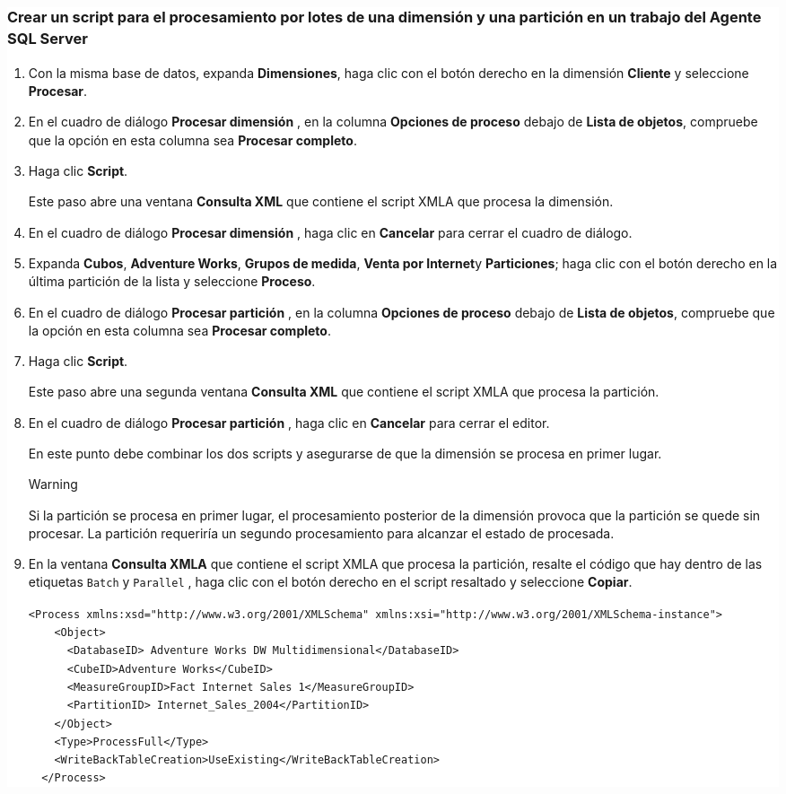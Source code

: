 ###  <a name="bkmk_BatchProcess"></a> Crear un script para el procesamiento por lotes de una dimensión y una partición en un trabajo del Agente SQL Server  
  
1.  Con la misma base de datos, expanda **Dimensiones**, haga clic con el botón derecho en la dimensión **Cliente** y seleccione **Procesar**.  
  
2.  En el cuadro de diálogo **Procesar dimensión** , en la columna **Opciones de proceso** debajo de **Lista de objetos**, compruebe que la opción en esta columna sea **Procesar completo**.  
  
3.  Haga clic **Script**.  
  
     Este paso abre una ventana **Consulta XML** que contiene el script XMLA que procesa la dimensión.  
  
4.  En el cuadro de diálogo **Procesar dimensión** , haga clic en **Cancelar** para cerrar el cuadro de diálogo.  
  
5.  Expanda **Cubos**, **Adventure Works**, **Grupos de medida**, **Venta por Internet**y **Particiones**; haga clic con el botón derecho en la última partición de la lista y seleccione **Proceso**.  
  
6.  En el cuadro de diálogo **Procesar partición** , en la columna **Opciones de proceso** debajo de **Lista de objetos**, compruebe que la opción en esta columna sea **Procesar completo**.  
  
7.  Haga clic **Script**.  
  
     Este paso abre una segunda ventana **Consulta XML** que contiene el script XMLA que procesa la partición.  
  
8.  En el cuadro de diálogo **Procesar partición** , haga clic en **Cancelar** para cerrar el editor.  
  
     En este punto debe combinar los dos scripts y asegurarse de que la dimensión se procesa en primer lugar.  
  
    > [!WARNING]  
    >  Si la partición se procesa en primer lugar, el procesamiento posterior de la dimensión provoca que la partición se quede sin procesar. La partición requeriría un segundo procesamiento para alcanzar el estado de procesada.  
  
9. En la ventana **Consulta XMLA** que contiene el script XMLA que procesa la partición, resalte el código que hay dentro de las etiquetas `Batch` y `Parallel` , haga clic con el botón derecho en el script resaltado y seleccione **Copiar**.  
  
    ```  
    <Process xmlns:xsd="http://www.w3.org/2001/XMLSchema" xmlns:xsi="http://www.w3.org/2001/XMLSchema-instance">  
        <Object>  
          <DatabaseID> Adventure Works DW Multidimensional</DatabaseID>  
          <CubeID>Adventure Works</CubeID>  
          <MeasureGroupID>Fact Internet Sales 1</MeasureGroupID>  
          <PartitionID> Internet_Sales_2004</PartitionID>  
        </Object>  
        <Type>ProcessFull</Type>  
        <WriteBackTableCreation>UseExisting</WriteBackTableCreation>  
      </Process>  
    ```  
  